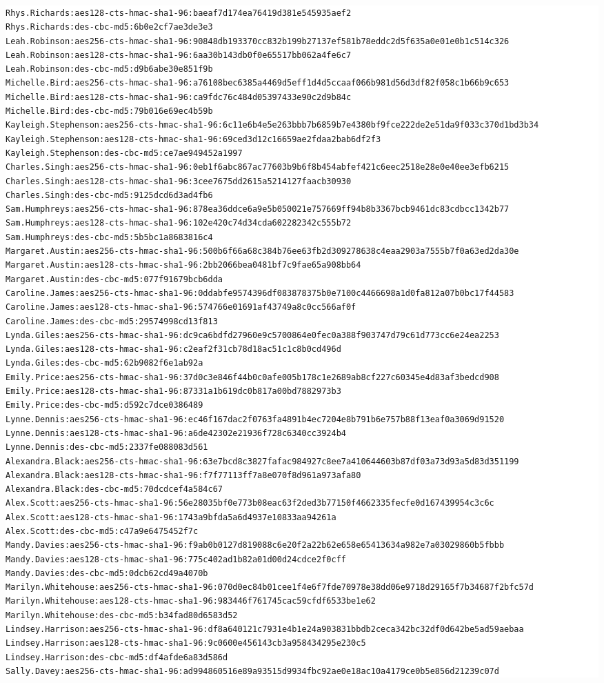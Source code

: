 ```md
Rhys.Richards:aes128-cts-hmac-sha1-96:baeaf7d174ea76419d381e545935aef2
Rhys.Richards:des-cbc-md5:6b0e2cf7ae3de3e3
Leah.Robinson:aes256-cts-hmac-sha1-96:90848db193370cc832b199b27137ef581b78eddc2d5f635a0e01e0b1c514c326
Leah.Robinson:aes128-cts-hmac-sha1-96:6aa30b143db0f0e65517bb062a4fe6c7
Leah.Robinson:des-cbc-md5:d9b6abe30e851f9b
Michelle.Bird:aes256-cts-hmac-sha1-96:a76108bec6385a4469d5eff1d4d5ccaaf066b981d56d3df82f058c1b66b9c653
Michelle.Bird:aes128-cts-hmac-sha1-96:ca9fdc76c484d05397433e90c2d9b84c
Michelle.Bird:des-cbc-md5:79b016e69ec4b59b
Kayleigh.Stephenson:aes256-cts-hmac-sha1-96:6c11e6b4e5e263bbb7b6859b7e4380bf9fce222de2e51da9f033c370d1bd3b34
Kayleigh.Stephenson:aes128-cts-hmac-sha1-96:69ced3d12c16659ae2fdaa2bab6df2f3
Kayleigh.Stephenson:des-cbc-md5:ce7ae949452a1997
Charles.Singh:aes256-cts-hmac-sha1-96:0eb1f6abc867ac77603b9b6f8b454abfef421c6eec2518e28e0e40ee3efb6215
Charles.Singh:aes128-cts-hmac-sha1-96:3cee7675dd2615a5214127faacb30930
Charles.Singh:des-cbc-md5:9125dcd6d3ad4fb6
Sam.Humphreys:aes256-cts-hmac-sha1-96:878ea36ddce6a9e5b050021e757669ff94b8b3367bcb9461dc83cdbcc1342b77
Sam.Humphreys:aes128-cts-hmac-sha1-96:102e420c74d34cda602282342c555b72
Sam.Humphreys:des-cbc-md5:5b5bc1a8683816c4
Margaret.Austin:aes256-cts-hmac-sha1-96:500b6f66a68c384b76ee63fb2d309278638c4eaa2903a7555b7f0a63ed2da30e
Margaret.Austin:aes128-cts-hmac-sha1-96:2bb2066bea0481bf7c9fae65a908bb64
Margaret.Austin:des-cbc-md5:077f91679bcb6dda
Caroline.James:aes256-cts-hmac-sha1-96:0ddabfe9574396df083878375b0e7100c4466698a1d0fa812a07b0bc17f44583
Caroline.James:aes128-cts-hmac-sha1-96:574766e01691af43749a8c0cc566af0f
Caroline.James:des-cbc-md5:29574998cd13f813
Lynda.Giles:aes256-cts-hmac-sha1-96:dc9ca6bdfd27960e9c5700864e0fec0a388f903747d79c61d773cc6e24ea2253
Lynda.Giles:aes128-cts-hmac-sha1-96:c2eaf2f31cb78d18ac51c1c8b0cd496d
Lynda.Giles:des-cbc-md5:62b9082f6e1ab92a
Emily.Price:aes256-cts-hmac-sha1-96:37d0c3e846f44b0c0afe005b178c1e2689ab8cf227c60345e4d83af3bedcd908
Emily.Price:aes128-cts-hmac-sha1-96:87331a1b619dc0b817a00bd7882973b3
Emily.Price:des-cbc-md5:d592c7dce0386489
Lynne.Dennis:aes256-cts-hmac-sha1-96:ec46f167dac2f0763fa4891b4ec7204e8b791b6e757b88f13eaf0a3069d91520
Lynne.Dennis:aes128-cts-hmac-sha1-96:a6de42302e21936f728c6340cc3924b4
Lynne.Dennis:des-cbc-md5:2337fe088083d561
Alexandra.Black:aes256-cts-hmac-sha1-96:63e7bcd8c3827fafac984927c8ee7a410644603b87df03a73d93a5d83d351199
Alexandra.Black:aes128-cts-hmac-sha1-96:f7f77113ff7a8e070f8d961a973afa80
Alexandra.Black:des-cbc-md5:70dcdcef4a584c67
Alex.Scott:aes256-cts-hmac-sha1-96:56e28035bf0e773b08eac63f2ded3b77150f4662335fecfe0d167439954c3c6c
Alex.Scott:aes128-cts-hmac-sha1-96:1743a9bfda5a6d4937e10833aa94261a
Alex.Scott:des-cbc-md5:c47a9e6475452f7c
Mandy.Davies:aes256-cts-hmac-sha1-96:f9ab0b0127d819088c6e20f2a22b62e658e65413634a982e7a03029860b5fbbb
Mandy.Davies:aes128-cts-hmac-sha1-96:775c402ad1b82a01d00d24cdce2f0cff
Mandy.Davies:des-cbc-md5:0dcb62cd49a4070b
Marilyn.Whitehouse:aes256-cts-hmac-sha1-96:070d0ec84b01cee1f4e6f7fde70978e38dd06e9718d29165f7b34687f2bfc57d
Marilyn.Whitehouse:aes128-cts-hmac-sha1-96:983446f761745cac59cfdf6533be1e62
Marilyn.Whitehouse:des-cbc-md5:b34fad80d6583d52
Lindsey.Harrison:aes256-cts-hmac-sha1-96:df8a640121c7931e4b1e24a903831bbdb2ceca342bc32df0d642be5ad59aebaa
Lindsey.Harrison:aes128-cts-hmac-sha1-96:9c0600e456143cb3a958434295e230c5
Lindsey.Harrison:des-cbc-md5:df4afde6a83d586d
Sally.Davey:aes256-cts-hmac-sha1-96:ad994860516e89a93515d9934fbc92ae0e18ac10a4179ce0b5e856d21239c07d
```